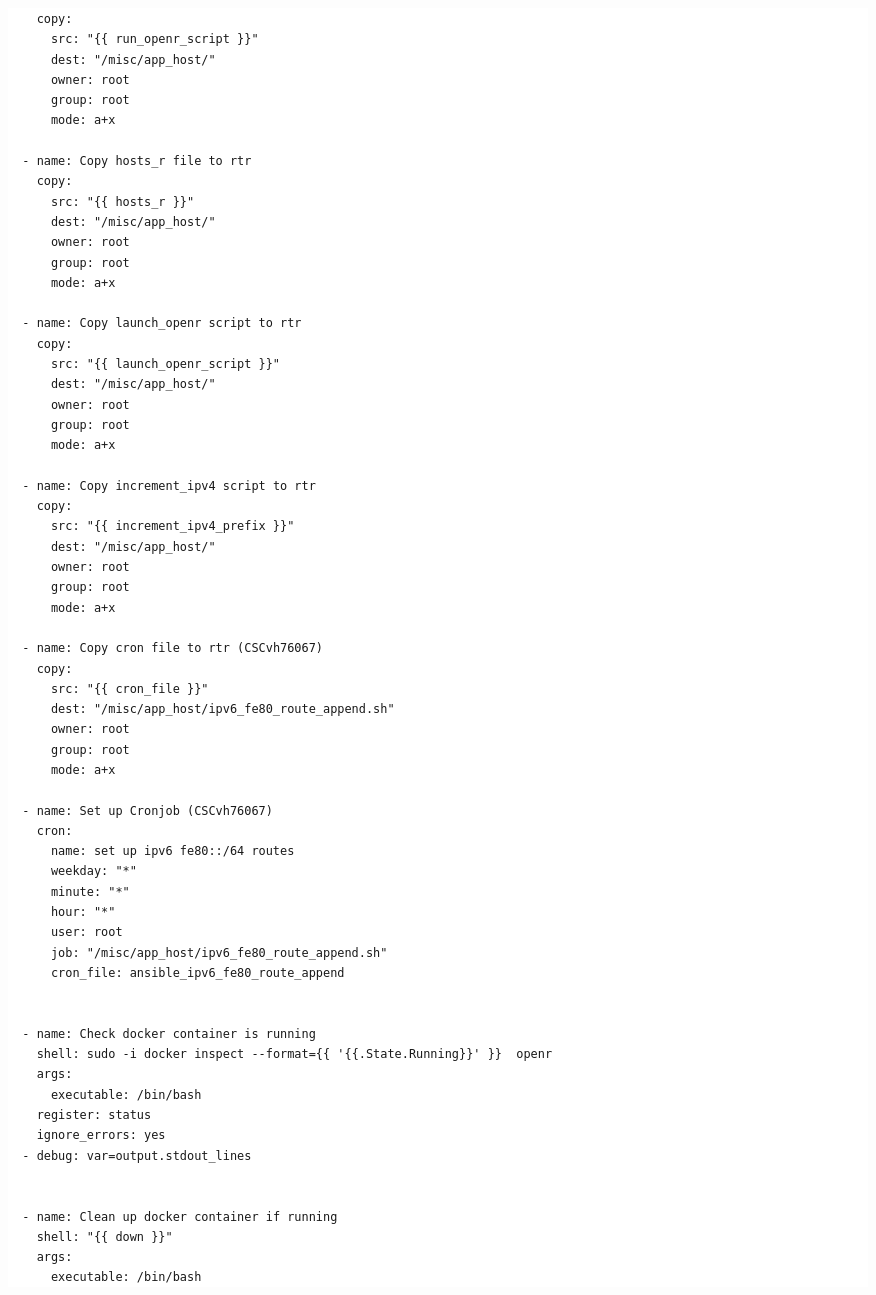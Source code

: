 ```
    copy:
      src: "{{ run_openr_script }}"
      dest: "/misc/app_host/"
      owner: root 
      group: root 
      mode: a+x 

  - name: Copy hosts_r file to rtr
    copy:
      src: "{{ hosts_r }}"
      dest: "/misc/app_host/"
      owner: root 
      group: root 
      mode: a+x 

  - name: Copy launch_openr script to rtr
    copy:
      src: "{{ launch_openr_script }}"
      dest: "/misc/app_host/"
      owner: root 
      group: root 
      mode: a+x 

  - name: Copy increment_ipv4 script to rtr
    copy:
      src: "{{ increment_ipv4_prefix }}"
      dest: "/misc/app_host/"
      owner: root 
      group: root 
      mode: a+x 

  - name: Copy cron file to rtr (CSCvh76067)
    copy:
      src: "{{ cron_file }}"
      dest: "/misc/app_host/ipv6_fe80_route_append.sh"
      owner: root
      group: root
      mode: a+x

  - name: Set up Cronjob (CSCvh76067)
    cron:
      name: set up ipv6 fe80::/64 routes 
      weekday: "*"
      minute: "*"
      hour: "*"
      user: root
      job: "/misc/app_host/ipv6_fe80_route_append.sh"
      cron_file: ansible_ipv6_fe80_route_append


  - name: Check docker container is running
    shell: sudo -i docker inspect --format={{ '{{.State.Running}}' }}  openr
    args:
      executable: /bin/bash
    register: status
    ignore_errors: yes
  - debug: var=output.stdout_lines

 
  - name: Clean up docker container if running 
    shell: "{{ down }}"
    args:
      executable: /bin/bash
```